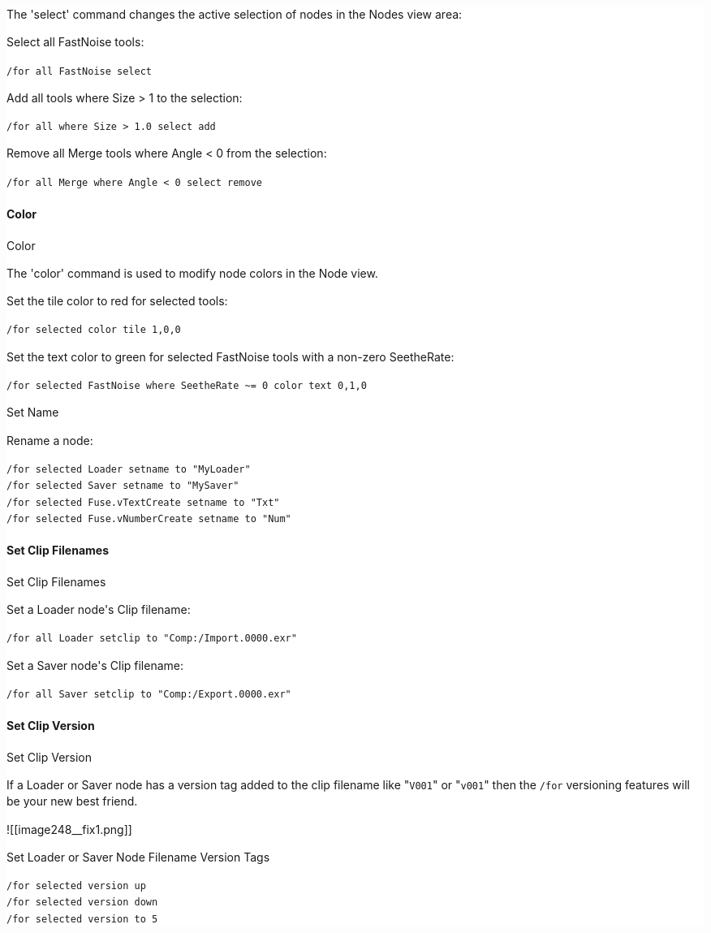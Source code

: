 The 'select' command changes the active selection of nodes in the Nodes view area:

Select all FastNoise tools:

    /for all FastNoise select

Add all tools where Size \> 1 to the selection:

    /for all where Size > 1.0 select add

Remove all Merge tools where Angle \< 0 from the selection:

    /for all Merge where Angle < 0 select remove

#### Color

Color

The 'color' command is used to modify node colors in the Node view.

Set the tile color to red for selected tools:

    /for selected color tile 1,0,0

Set the text color to green for selected FastNoise tools with a non-zero SeetheRate:

    /for selected FastNoise where SeetheRate ~= 0 color text 0,1,0

Set Name

Rename a node:

    /for selected Loader setname to "MyLoader"
    /for selected Saver setname to "MySaver"
    /for selected Fuse.vTextCreate setname to "Txt"
    /for selected Fuse.vNumberCreate setname to "Num"

#### Set Clip Filenames

Set Clip Filenames

Set a Loader node's Clip filename:

    /for all Loader setclip to "Comp:/Import.0000.exr"

Set a Saver node's Clip filename:

    /for all Saver setclip to "Comp:/Export.0000.exr"

#### Set Clip Version

Set Clip Version

If a Loader or Saver node has a version tag added to the clip filename like "`V001`" or "`v001`" then the `/for` versioning features will be your new best friend.

![[image248__fix1.png]]

Set Loader or Saver Node Filename Version Tags

    /for selected version up
    /for selected version down
    /for selected version to 5
